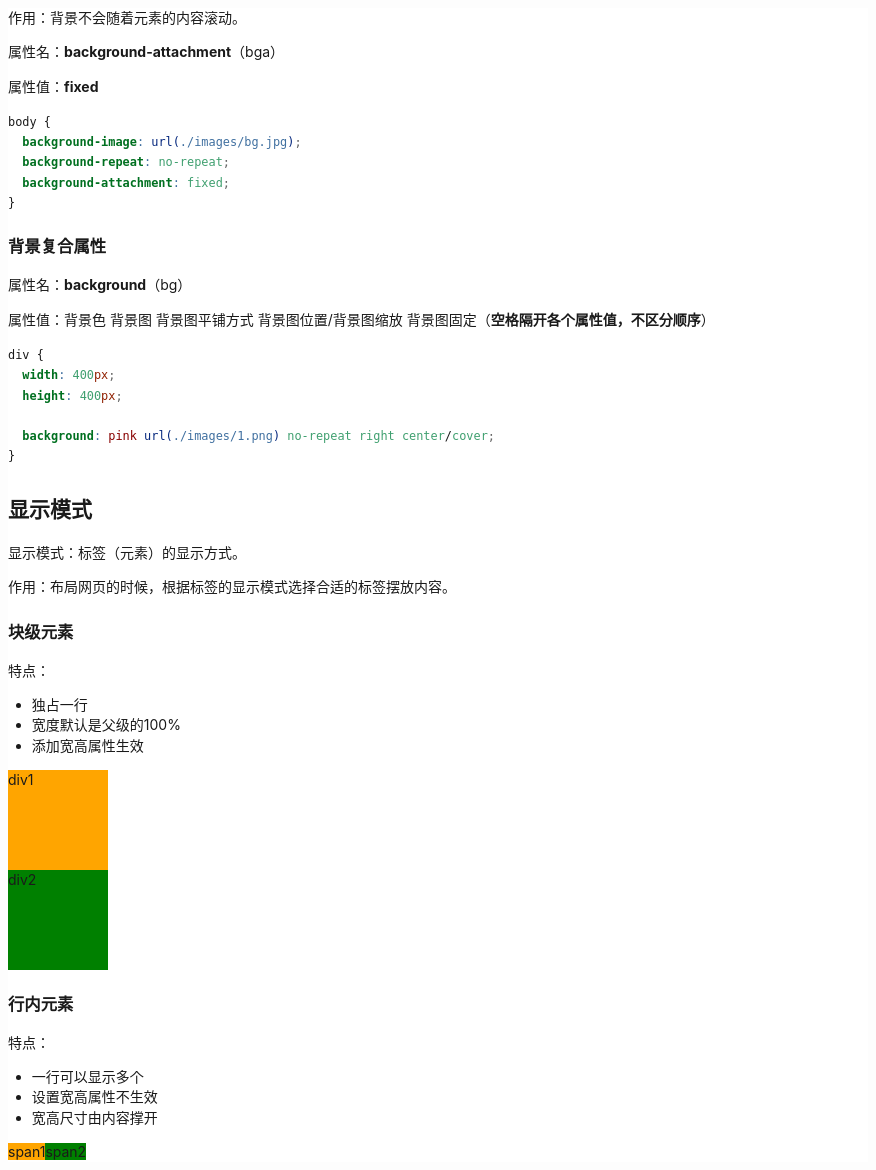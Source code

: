 作用：背景不会随着元素的内容滚动。

属性名：**background-attachment**（bga）

属性值：**fixed**

```css
body {
  background-image: url(./images/bg.jpg);
  background-repeat: no-repeat;
  background-attachment: fixed;
}
```

### 背景复合属性

属性名：**background**（bg）

属性值：背景色 背景图 背景图平铺方式 背景图位置/背景图缩放  背景图固定（**空格隔开各个属性值，不区分顺序**）

```css
div {
  width: 400px;
  height: 400px;

  background: pink url(./images/1.png) no-repeat right center/cover;
}
```

## 显示模式

显示模式：标签（元素）的显示方式。 

作用：布局网页的时候，根据标签的显示模式选择合适的标签摆放内容。 

### 块级元素

特点：

* 独占一行
* 宽度默认是父级的100%
* 添加宽高属性生效

<div style="background-color:orange;width:100px;height:100px;">div1</div>
<div style="background-color:green;width:100px;height:100px;">div2</div>

### 行内元素

特点：

* 一行可以显示多个
* 设置宽高属性不生效
* 宽高尺寸由内容撑开

<span style="background-color:orange;width:100px;height:100px">span1</span><span style="background-color:green;width:100px;height:100px">span2</span>
